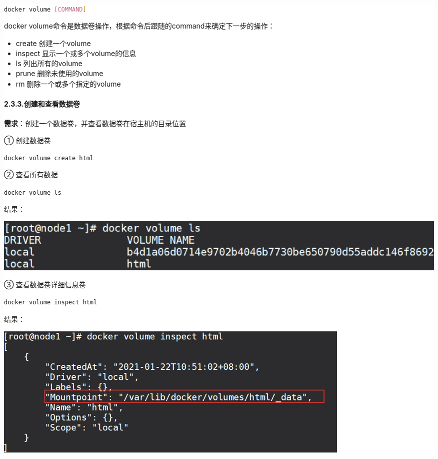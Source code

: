 ```sh
docker volume [COMMAND]
```

docker volume命令是数据卷操作，根据命令后跟随的command来确定下一步的操作：

- create 创建一个volume
- inspect 显示一个或多个volume的信息
- ls 列出所有的volume
- prune 删除未使用的volume
- rm 删除一个或多个指定的volume

#### 2.3.3.创建和查看数据卷

**需求**：创建一个数据卷，并查看数据卷在宿主机的目录位置

① 创建数据卷

```sh
docker volume create html
```

② 查看所有数据

```sh
docker volume ls
```

结果：

![image-20210731173746910](assets/image-20210731173746910.png)

③ 查看数据卷详细信息卷

```sh
docker volume inspect html
```

结果：

![image-20210731173809877](assets/image-20210731173809877.png)
